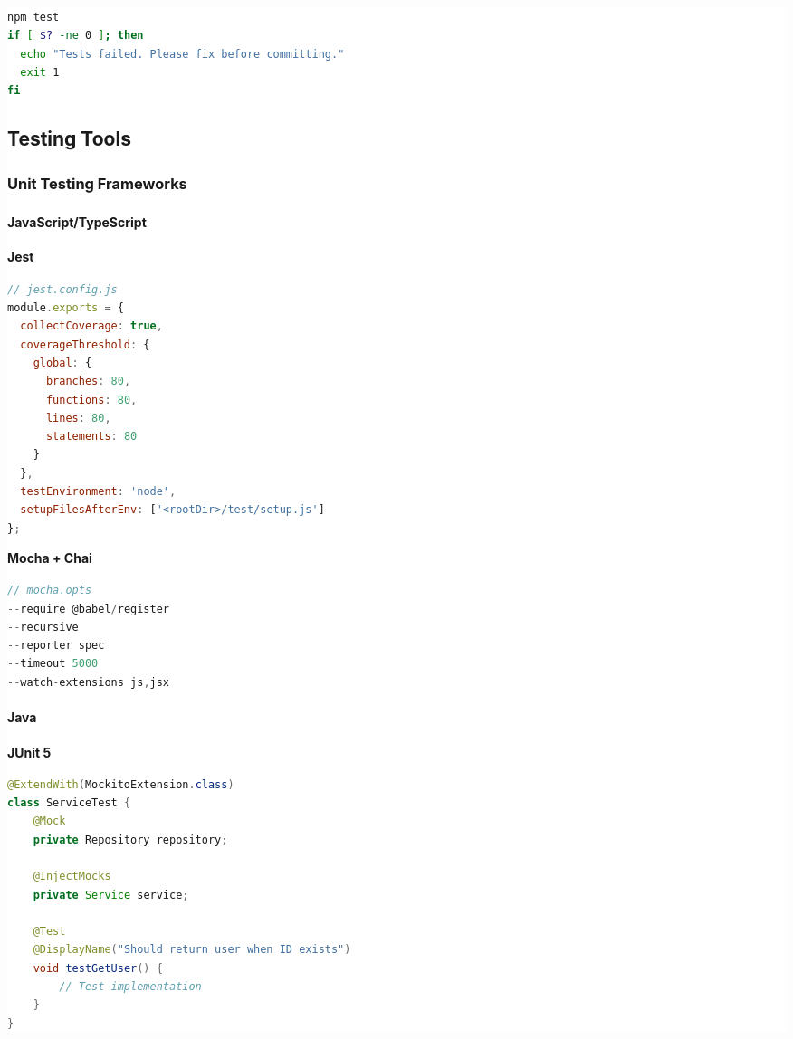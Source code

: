 ```bash
npm test
if [ $? -ne 0 ]; then
  echo "Tests failed. Please fix before committing."
  exit 1
fi
```

## Testing Tools

### Unit Testing Frameworks

#### JavaScript/TypeScript

**Jest**
```javascript
// jest.config.js
module.exports = {
  collectCoverage: true,
  coverageThreshold: {
    global: {
      branches: 80,
      functions: 80,
      lines: 80,
      statements: 80
    }
  },
  testEnvironment: 'node',
  setupFilesAfterEnv: ['<rootDir>/test/setup.js']
};
```

**Mocha + Chai**
```javascript
// mocha.opts
--require @babel/register
--recursive
--reporter spec
--timeout 5000
--watch-extensions js,jsx
```

#### Java

**JUnit 5**
```java
@ExtendWith(MockitoExtension.class)
class ServiceTest {
    @Mock
    private Repository repository;

    @InjectMocks
    private Service service;

    @Test
    @DisplayName("Should return user when ID exists")
    void testGetUser() {
        // Test implementation
    }
}
```
